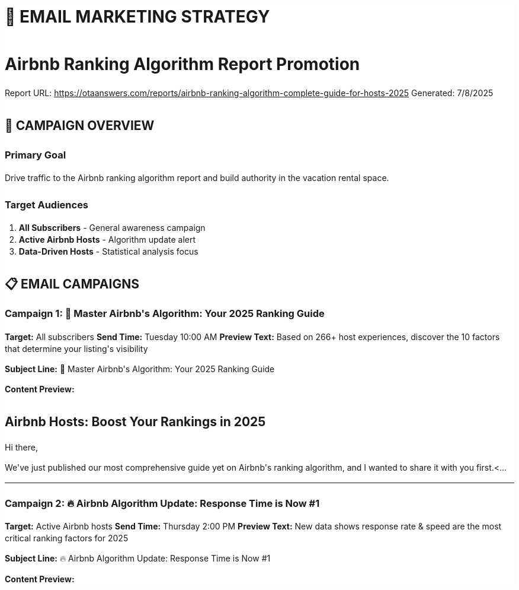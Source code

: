 # 📧 EMAIL MARKETING STRATEGY
# Airbnb Ranking Algorithm Report Promotion

Report URL: https://otaanswers.com/reports/airbnb-ranking-algorithm-complete-guide-for-hosts-2025
Generated: 7/8/2025

## 🎯 CAMPAIGN OVERVIEW

### Primary Goal
Drive traffic to the Airbnb ranking algorithm report and build authority in the vacation rental space.

### Target Audiences
1. **All Subscribers** - General awareness campaign
2. **Active Airbnb Hosts** - Algorithm update alert
3. **Data-Driven Hosts** - Statistical analysis focus

## 📋 EMAIL CAMPAIGNS

### Campaign 1: 🚀 Master Airbnb's Algorithm: Your 2025 Ranking Guide
**Target:** All subscribers
**Send Time:** Tuesday 10:00 AM
**Preview Text:** Based on 266+ host experiences, discover the 10 factors that determine your listing's visibility

**Subject Line:** 🚀 Master Airbnb's Algorithm: Your 2025 Ranking Guide

**Content Preview:**

<h2>Airbnb Hosts: Boost Your Rankings in 2025</h2>

<p>Hi there,</p>

<p>We've just published our most comprehensive guide yet on Airbnb's ranking algorithm, and I wanted to share it with you first.<...

---
### Campaign 2: 🔥 Airbnb Algorithm Update: Response Time is Now #1
**Target:** Active Airbnb hosts
**Send Time:** Thursday 2:00 PM
**Preview Text:** New data shows response rate & speed are the most critical ranking factors for 2025

**Subject Line:** 🔥 Airbnb Algorithm Update: Response Time is Now #1

**Content Preview:**
